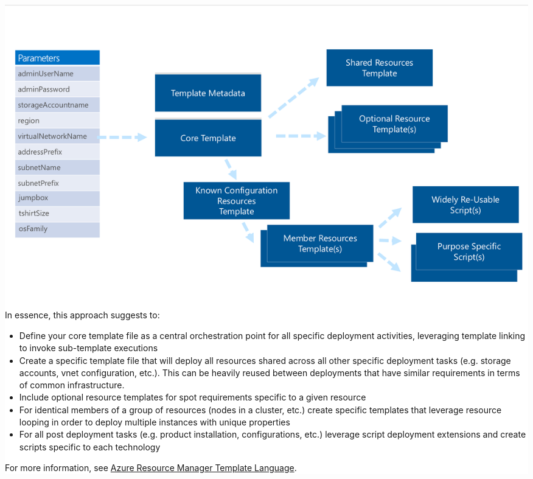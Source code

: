 ![redis-template-structure](media/virtual-machines-redis-template/redis-template-structure.png)

In essence, this approach suggests to:

- Define your core template file as a central orchestration point for all specific deployment activities, leveraging template linking to invoke sub-template executions
- Create a specific template file that will deploy all resources shared across all other specific deployment tasks (e.g. storage accounts, vnet configuration, etc.). This can be heavily reused between deployments that have similar requirements in terms of common infrastructure.
- Include optional resource templates for spot requirements specific to a given resource
- For identical members of a group of resources (nodes in a cluster, etc.) create specific templates that leverage resource looping in order to deploy multiple instances with unique properties
- For all post deployment tasks (e.g. product installation, configurations, etc.) leverage script deployment extensions and create scripts specific to each technology

For more information, see [Azure Resource Manager Template Language](https://msdn.microsoft.com/library/azure/dn835138.aspx).
